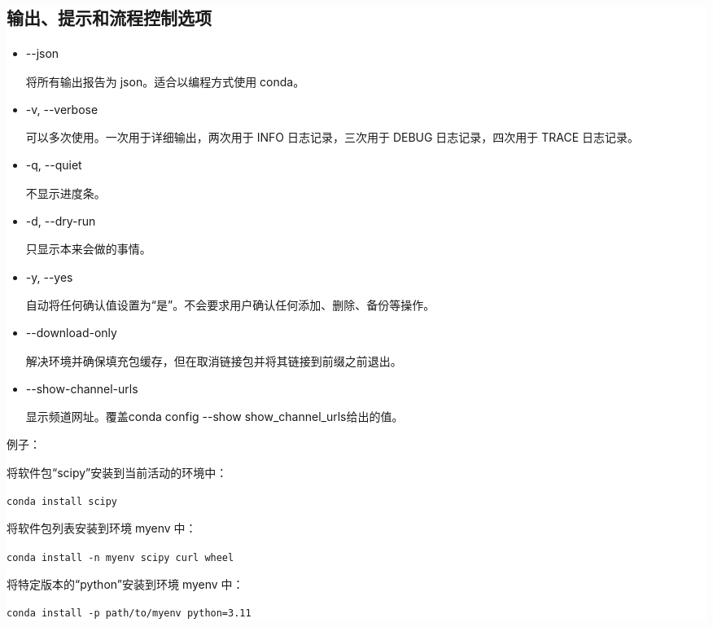 ## 输出、提示和流程控制选项

- --json

  将所有输出报告为 json。适合以编程方式使用 conda。

- -v, --verbose

  可以多次使用。一次用于详细输出，两次用于 INFO 日志记录，三次用于 DEBUG 日志记录，四次用于 TRACE 日志记录。

- -q, --quiet

  不显示进度条。

- -d, --dry-run

  只显示本来会做的事情。

- -y, --yes

  自动将任何确认值设置为“是”。不会要求用户确认任何添加、删除、备份等操作。

- --download-only

  解决环境并确保填充包缓存，但在取消链接包并将其链接到前缀之前退出。

- --show-channel-urls

  显示频道网址。覆盖conda config --show show_channel_urls给出的值。

例子：

将软件包“scipy”安装到当前活动的环境中：

```
conda install scipy
```

将软件包列表安装到环境 myenv 中：

```
conda install -n myenv scipy curl wheel
```

将特定版本的“python”安装到环境 myenv 中：

```
conda install -p path/to/myenv python=3.11
```
